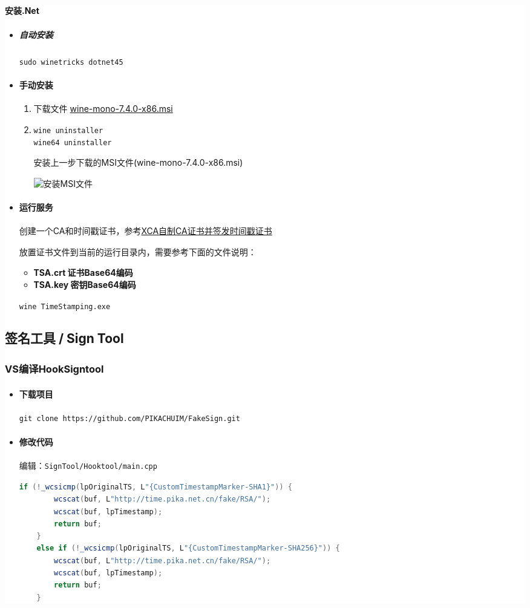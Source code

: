#### 安装.Net

- ##### 自动安装

  ```shell
  sudo winetricks dotnet45
  ```

- #### 手动安装

  1. 下载文件 [wine-mono-7.4.0-x86.msi](Download/wine-mono-7.4.0-x86.msi) 

  2. ```shell
     wine uninstaller
     wine64 uninstaller
     ```

     安装上一步下载的MSI文件(wine-mono-7.4.0-x86.msi)

     ![安装MSI文件](https://github.com/PIKACHUIM/FakeSign/raw/main/Pictures/20230406171727.jpg)

     

- #### 运行服务

  创建一个CA和时间戳证书，参考[XCA自制CA证书并签发时间戳证书](https://code.52pika.cn/index.php/archives/330/)
  
  放置证书文件到当前的运行目录内，需要参考下面的文件说明：
  
  - **TSA.crt 证书Base64编码**
  - **TSA.key 密钥Base64编码**
  
  ```shell
  wine TimeStamping.exe
  ```

## 签名工具 / Sign Tool

### VS编译HookSigntool

- #### 下载项目

  ```shell
  git clone https://github.com/PIKACHUIM/FakeSign.git
  ```

- #### 修改代码

  编辑：`SignTool/Hooktool/main.cpp`

  ```c#
  if (!_wcsicmp(lpOriginalTS, L"{CustomTimestampMarker-SHA1}")) {
          wcscat(buf, L"http://time.pika.net.cn/fake/RSA/");
          wcscat(buf, lpTimestamp);
          return buf;
      }
      else if (!_wcsicmp(lpOriginalTS, L"{CustomTimestampMarker-SHA256}")) {
          wcscat(buf, L"http://time.pika.net.cn/fake/RSA/");
          wcscat(buf, lpTimestamp);
          return buf;
      }
  ```
